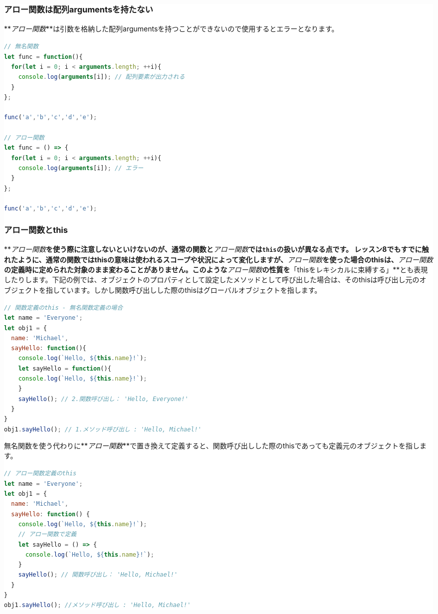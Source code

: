 ### アロー関数は配列argumentsを持たない

**_アロー関数_**は引数を格納した配列argumentsを持つことができないので使用するとエラーとなります。

```js
// 無名関数
let func = function(){
  for(let i = 0; i < arguments.length; ++i){
    console.log(arguments[i]); // 配列要素が出力される
  }
};

func('a','b','c','d','e');

// アロー関数
let func = () => {
  for(let i = 0; i < arguments.length; ++i){
    console.log(arguments[i]); // エラー
  }
};

func('a','b','c','d','e');
```

### アロー関数とthis
**_アロー関数_**を使う際に注意しないといけないのが、通常の関数と**_アロー関数_**では`this`の扱いが異なる点です。
レッスン8でもすでに触れたように、通常の関数ではthisの意味は使われるスコープや状況によって変化しますが、**_アロー関数_**を使った場合のthisは、**_アロー関数_**の定義時に定められた対象のまま変わることがありません。このような**_アロー関数_**の性質を**「thisをレキシカルに束縛する」**とも表現したりします。下記の例では、オブジェクトのプロパティとして設定したメソッドとして呼び出した場合は、そのthisは呼び出し元のオブジェクトを指しています。しかし関数呼び出しした際のthisはグローバルオブジェクトを指します。

```js
// 関数定義のthis - 無名関数定義の場合
let name = 'Everyone';
let obj1 = {
  name: 'Michael',
  sayHello: function(){
    console.log(`Hello, ${this.name}!`);
    let sayHello = function(){
    console.log(`Hello, ${this.name}!`);
    }
    sayHello(); // 2.関数呼び出し： 'Hello, Everyone!'
  }
}
obj1.sayHello(); // 1.メソッド呼び出し : 'Hello, Michael!'
```

無名関数を使う代わりに**_アロー関数_**で置き換えて定義すると、関数呼び出しした際のthisであっても定義元のオブジェクトを指します。

```js
// アロー関数定義のthis
let name = 'Everyone';
let obj1 = {
  name: 'Michael',
  sayHello: function() {
    console.log(`Hello, ${this.name}!`);
    // アロー関数で定義
    let sayHello = () => {
      console.log(`Hello, ${this.name}!`);
    }
    sayHello(); // 関数呼び出し： 'Hello, Michael!'
  }
}
obj1.sayHello(); //メソッド呼び出し : 'Hello, Michael!'
```
